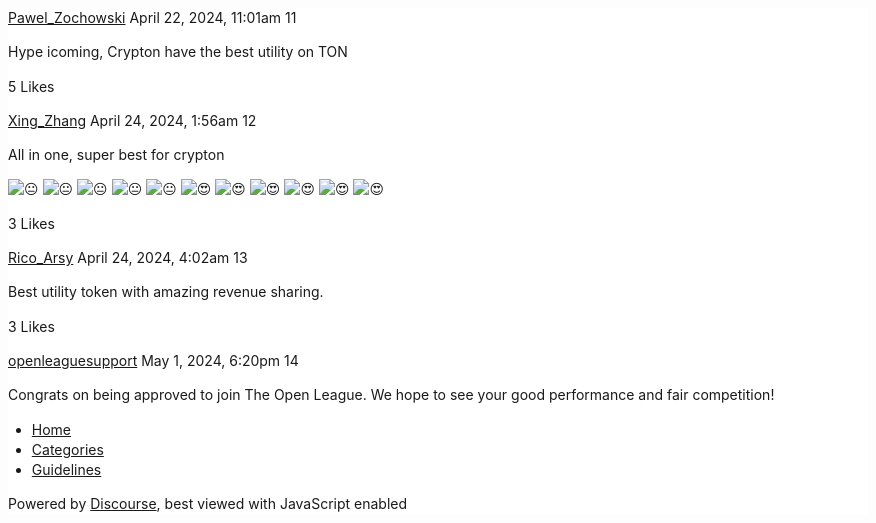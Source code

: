 [Pawel\_Zochowski](https://tonresear.ch/u/Pawel_Zochowski) April 22, 2024, 11:01am  11

Hype icoming, Crypton have the best utility on TON

  5 Likes

[Xing\_Zhang](https://tonresear.ch/u/Xing_Zhang) April 24, 2024, 1:56am  12

All in one, super best for crypton

![:neutral_face:](https://tonresear.ch/images/emoji/twitter/neutral_face.png?v=12 ":neutral_face:") ![:neutral_face:](https://tonresear.ch/images/emoji/twitter/neutral_face.png?v=12 ":neutral_face:") ![:neutral_face:](https://tonresear.ch/images/emoji/twitter/neutral_face.png?v=12 ":neutral_face:") ![:neutral_face:](https://tonresear.ch/images/emoji/twitter/neutral_face.png?v=12 ":neutral_face:") ![:neutral_face:](https://tonresear.ch/images/emoji/twitter/neutral_face.png?v=12 ":neutral_face:") ![:heart_eyes:](https://tonresear.ch/images/emoji/twitter/heart_eyes.png?v=12 ":heart_eyes:") ![:heart_eyes:](https://tonresear.ch/images/emoji/twitter/heart_eyes.png?v=12 ":heart_eyes:") ![:heart_eyes:](https://tonresear.ch/images/emoji/twitter/heart_eyes.png?v=12 ":heart_eyes:") ![:heart_eyes:](https://tonresear.ch/images/emoji/twitter/heart_eyes.png?v=12 ":heart_eyes:") ![:heart_eyes:](https://tonresear.ch/images/emoji/twitter/heart_eyes.png?v=12 ":heart_eyes:") ![:heart_eyes:](https://tonresear.ch/images/emoji/twitter/heart_eyes.png?v=12 ":heart_eyes:")

  3 Likes

[Rico\_Arsy](https://tonresear.ch/u/Rico_Arsy) April 24, 2024, 4:02am  13

Best utility token with amazing revenue sharing.

  3 Likes

[openleaguesupport](https://tonresear.ch/u/openleaguesupport) May 1, 2024, 6:20pm  14

Congrats on being approved to join The Open League. We hope to see your good performance and fair competition!

 

*   [Home](/)
*   [Categories](/categories)
*   [Guidelines](/guidelines)

Powered by [Discourse](https://www.discourse.org), best viewed with JavaScript enabled